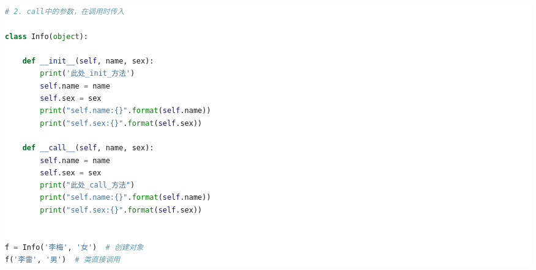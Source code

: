 ```python
# 2. call中的参数，在调用时传入

class Info(object):

    def __init__(self, name, sex):
        print('此处_init_方法')
        self.name = name
        self.sex = sex
        print("self.name:{}".format(self.name))
        print("self.sex:{}".format(self.sex))

    def __call__(self, name, sex):
        self.name = name
        self.sex = sex
        print("此处_call_方法")
        print("self.name:{}".format(self.name))
        print("self.sex:{}".format(self.sex))


f = Info('李梅', '女')  # 创建对象
f('李雷', '男')  # 类直接调用
```



















